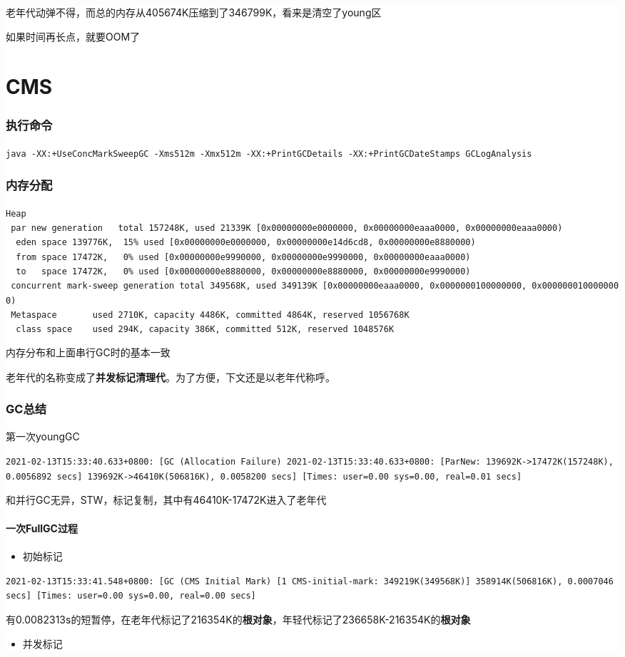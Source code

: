 老年代动弹不得，而总的内存从405674K压缩到了346799K，看来是清空了young区

如果时间再长点，就要OOM了

# CMS

### 执行命令

```
java -XX:+UseConcMarkSweepGC -Xms512m -Xmx512m -XX:+PrintGCDetails -XX:+PrintGCDateStamps GCLogAnalysis
```

### 内存分配

```
Heap
 par new generation   total 157248K, used 21339K [0x00000000e0000000, 0x00000000eaaa0000, 0x00000000eaaa0000)
  eden space 139776K,  15% used [0x00000000e0000000, 0x00000000e14d6cd8, 0x00000000e8880000)
  from space 17472K,   0% used [0x00000000e9990000, 0x00000000e9990000, 0x00000000eaaa0000)
  to   space 17472K,   0% used [0x00000000e8880000, 0x00000000e8880000, 0x00000000e9990000)
 concurrent mark-sweep generation total 349568K, used 349139K [0x00000000eaaa0000, 0x0000000100000000, 0x0000000100000000)
 Metaspace       used 2710K, capacity 4486K, committed 4864K, reserved 1056768K
  class space    used 294K, capacity 386K, committed 512K, reserved 1048576K
```

内存分布和上面串行GC时的基本一致

老年代的名称变成了**并发标记清理代**。为了方便，下文还是以老年代称呼。

### GC总结

第一次youngGC

```
2021-02-13T15:33:40.633+0800: [GC (Allocation Failure) 2021-02-13T15:33:40.633+0800: [ParNew: 139692K->17472K(157248K), 0.0056892 secs] 139692K->46410K(506816K), 0.0058200 secs] [Times: user=0.00 sys=0.00, real=0.01 secs]
```

和并行GC无异，STW，标记复制，其中有46410K-17472K进入了老年代

#### 一次FullGC过程

- 初始标记

```
2021-02-13T15:33:41.548+0800: [GC (CMS Initial Mark) [1 CMS-initial-mark: 349219K(349568K)] 358914K(506816K), 0.0007046 secs] [Times: user=0.00 sys=0.00, real=0.00 secs]
```

有0.0082313s的短暂停，在老年代标记了216354K的**根对象**，年轻代标记了236658K-216354K的**根对象**

- 并发标记
